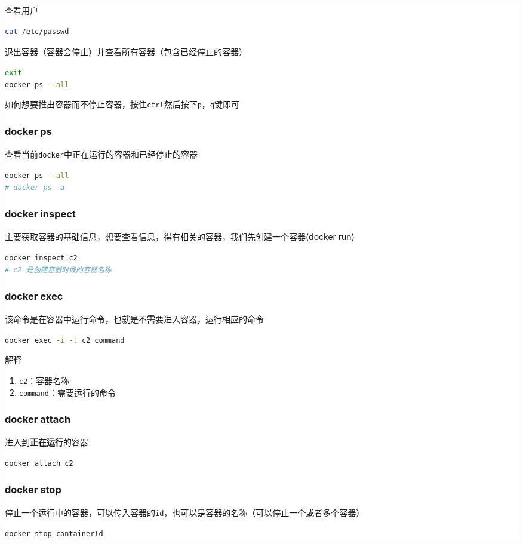 查看用户

```bash
cat /etc/passwd
```

退出容器（容器会停止）并查看所有容器（包含已经停止的容器）

```bash
exit
docker ps --all
```

如何想要推出容器而不停止容器，按住`ctrl`然后按下`p`，`q`键即可

### docker ps

查看当前`docker`中正在运行的容器和已经停止的容器

```bash
docker ps --all
# docker ps -a
```

### docker inspect

主要获取容器的基础信息，想要查看信息，得有相关的容器，我们先创建一个容器(docker run)

```bash
docker inspect c2
# c2 是创建容器时候的容器名称
```

### docker exec

该命令是在容器中运行命令，也就是不需要进入容器，运行相应的命令

```bash
docker exec -i -t c2 command
```

解释

1. `c2`：容器名称
2. `command`：需要运行的命令

### docker attach

进入到**正在运行**的容器

```bash
docker attach c2
```

### docker stop

停止一个运行中的容器，可以传入容器的`id`，也可以是容器的名称（可以停止一个或者多个容器）

```bash
docker stop containerId
```
